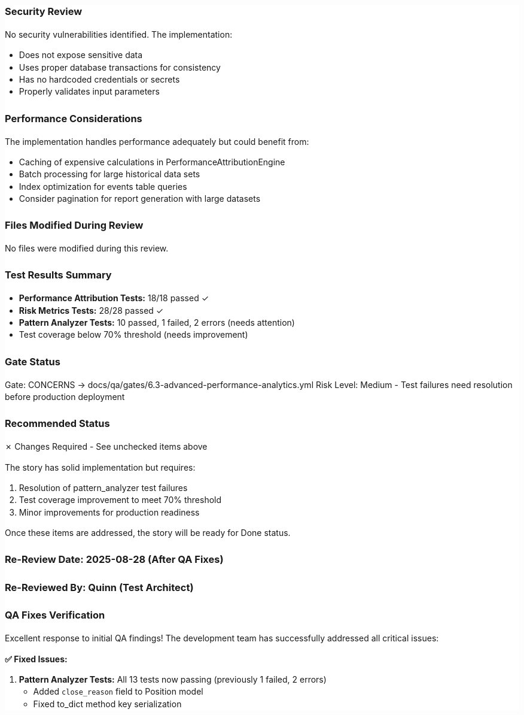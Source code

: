 ### Security Review

No security vulnerabilities identified. The implementation:
- Does not expose sensitive data
- Uses proper database transactions for consistency
- Has no hardcoded credentials or secrets
- Properly validates input parameters

### Performance Considerations

The implementation handles performance adequately but could benefit from:
- Caching of expensive calculations in PerformanceAttributionEngine
- Batch processing for large historical data sets
- Index optimization for events table queries
- Consider pagination for report generation with large datasets

### Files Modified During Review

No files were modified during this review.

### Test Results Summary

- **Performance Attribution Tests:** 18/18 passed ✓
- **Risk Metrics Tests:** 28/28 passed ✓  
- **Pattern Analyzer Tests:** 10 passed, 1 failed, 2 errors (needs attention)
- Test coverage below 70% threshold (needs improvement)

### Gate Status

Gate: CONCERNS → docs/qa/gates/6.3-advanced-performance-analytics.yml
Risk Level: Medium - Test failures need resolution before production deployment

### Recommended Status

✗ Changes Required - See unchecked items above

The story has solid implementation but requires:
1. Resolution of pattern_analyzer test failures
2. Test coverage improvement to meet 70% threshold
3. Minor improvements for production readiness

Once these items are addressed, the story will be ready for Done status.

### Re-Review Date: 2025-08-28 (After QA Fixes)

### Re-Reviewed By: Quinn (Test Architect)

### QA Fixes Verification

Excellent response to initial QA findings! The development team has successfully addressed all critical issues:

**✅ Fixed Issues:**
1. **Pattern Analyzer Tests:** All 13 tests now passing (previously 1 failed, 2 errors)
   - Added `close_reason` field to Position model
   - Fixed to_dict method key serialization
   